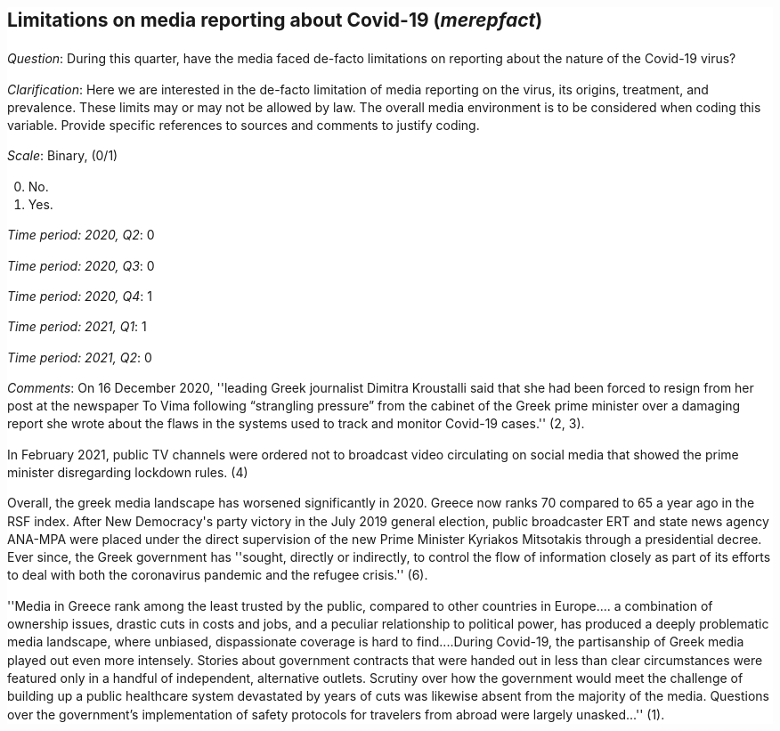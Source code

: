



## Limitations on media reporting about Covid-19 (*merepfact*) 

*Question*: During this quarter, have the media faced  de-facto limitations on  reporting about the nature of the Covid-19 virus?

 

*Clarification*: Here we are interested in the de-facto limitation of media reporting on the virus, its origins, treatment, and prevalence. These limits may or may not be allowed by law. The overall media environment is to be considered when coding this variable. Provide specific references to sources and comments to justify coding.

 

*Scale*: Binary, (0/1) 

 0. No. 
 1. Yes.

 
*Time period: 2020, Q2*: 0

 
*Time period: 2020, Q3*: 0

 
*Time period: 2020, Q4*: 1

 
*Time period: 2021, Q1*: 1

 
*Time period: 2021, Q2*: 0

 

*Comments*:
 On 16 December 2020, ''leading Greek journalist Dimitra Kroustalli said that she had been forced to resign from her post at the newspaper To Vima following “strangling pressure” from the cabinet of the Greek prime minister over a damaging report she wrote about the flaws in the systems used to track and monitor Covid-19 cases.'' (2, 3).

In February 2021, public TV channels were ordered not to broadcast video circulating on social media that showed the prime minister disregarding lockdown rules. (4) 

Overall, the greek media landscape has worsened significantly in 2020. Greece now ranks 70 compared to 65 a year ago in the RSF index. After New Democracy's party victory in the July 2019 general election, public broadcaster ERT and state news agency ANA-MPA were placed under the direct supervision of the new Prime Minister Kyriakos Mitsotakis through a presidential decree. Ever since, the Greek government has ''sought, directly or indirectly, to control the flow of information closely as part of its efforts to deal with both the coronavirus pandemic and the refugee crisis.'' (6). 

''Media in Greece rank among the least trusted by the public, compared to other countries in Europe.... a combination of ownership issues, drastic cuts in costs and jobs, and a peculiar relationship to political power, has produced a deeply problematic media landscape, where unbiased, dispassionate coverage is hard to find....During Covid-19, the partisanship of Greek media played out even more intensely. Stories about government contracts that were handed out in less than clear circumstances were featured only in a handful of independent, alternative outlets. Scrutiny over how the government would meet the challenge of building up a public healthcare system devastated by years of cuts was likewise absent from the majority of the media. Questions over the government’s implementation of safety protocols for travelers from abroad were largely unasked...'' (1).
